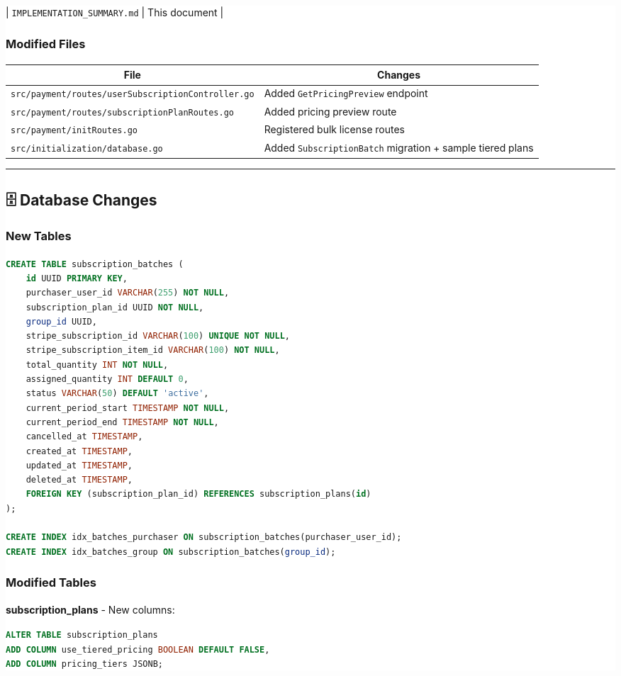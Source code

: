 | `IMPLEMENTATION_SUMMARY.md` | This document |

### **Modified Files**

| File | Changes |
|------|---------|
| `src/payment/routes/userSubscriptionController.go` | Added `GetPricingPreview` endpoint |
| `src/payment/routes/subscriptionPlanRoutes.go` | Added pricing preview route |
| `src/payment/initRoutes.go` | Registered bulk license routes |
| `src/initialization/database.go` | Added `SubscriptionBatch` migration + sample tiered plans |

---

## 🗄️ Database Changes

### **New Tables**

```sql
CREATE TABLE subscription_batches (
    id UUID PRIMARY KEY,
    purchaser_user_id VARCHAR(255) NOT NULL,
    subscription_plan_id UUID NOT NULL,
    group_id UUID,
    stripe_subscription_id VARCHAR(100) UNIQUE NOT NULL,
    stripe_subscription_item_id VARCHAR(100) NOT NULL,
    total_quantity INT NOT NULL,
    assigned_quantity INT DEFAULT 0,
    status VARCHAR(50) DEFAULT 'active',
    current_period_start TIMESTAMP NOT NULL,
    current_period_end TIMESTAMP NOT NULL,
    cancelled_at TIMESTAMP,
    created_at TIMESTAMP,
    updated_at TIMESTAMP,
    deleted_at TIMESTAMP,
    FOREIGN KEY (subscription_plan_id) REFERENCES subscription_plans(id)
);

CREATE INDEX idx_batches_purchaser ON subscription_batches(purchaser_user_id);
CREATE INDEX idx_batches_group ON subscription_batches(group_id);
```

### **Modified Tables**

**subscription_plans** - New columns:
```sql
ALTER TABLE subscription_plans
ADD COLUMN use_tiered_pricing BOOLEAN DEFAULT FALSE,
ADD COLUMN pricing_tiers JSONB;
```
